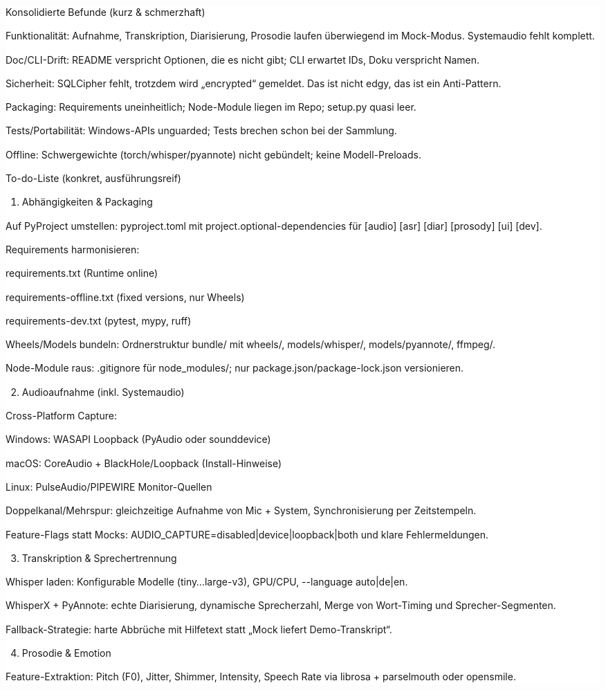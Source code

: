 Konsolidierte Befunde (kurz & schmerzhaft)

Funktionalität: Aufnahme, Transkription, Diarisierung, Prosodie laufen überwiegend im Mock-Modus. Systemaudio fehlt komplett.

Doc/CLI-Drift: README verspricht Optionen, die es nicht gibt; CLI erwartet IDs, Doku verspricht Namen.

Sicherheit: SQLCipher fehlt, trotzdem wird „encrypted“ gemeldet. Das ist nicht edgy, das ist ein Anti-Pattern.

Packaging: Requirements uneinheitlich; Node-Module liegen im Repo; setup.py quasi leer.

Tests/Portabilität: Windows-APIs unguarded; Tests brechen schon bei der Sammlung.

Offline: Schwergewichte (torch/whisper/pyannote) nicht gebündelt; keine Modell-Preloads.

To-do-Liste (konkret, ausführungsreif)

1. Abhängigkeiten & Packaging

Auf PyProject umstellen: pyproject.toml mit project.optional-dependencies für [audio] [asr] [diar] [prosody] [ui] [dev].

Requirements harmonisieren:

requirements.txt (Runtime online)

requirements-offline.txt (fixed versions, nur Wheels)

requirements-dev.txt (pytest, mypy, ruff)

Wheels/Models bundeln: Ordnerstruktur bundle/ mit wheels/, models/whisper/, models/pyannote/, ffmpeg/.

Node-Module raus: .gitignore für node_modules/; nur package.json/package-lock.json versionieren.

2. Audioaufnahme (inkl. Systemaudio)

Cross-Platform Capture:

Windows: WASAPI Loopback (PyAudio oder sounddevice)

macOS: CoreAudio + BlackHole/Loopback (Install-Hinweise)

Linux: PulseAudio/PIPEWIRE Monitor-Quellen

Doppelkanal/Mehrspur: gleichzeitige Aufnahme von Mic + System, Synchronisierung per Zeitstempeln.

Feature-Flags statt Mocks: AUDIO_CAPTURE=disabled|device|loopback|both und klare Fehlermeldungen.

3. Transkription & Sprechertrennung

Whisper laden: Konfigurable Modelle (tiny…large-v3), GPU/CPU, --language auto|de|en.

WhisperX + PyAnnote: echte Diarisierung, dynamische Sprecherzahl, Merge von Wort-Timing und Sprecher-Segmenten.

Fallback-Strategie: harte Abbrüche mit Hilfetext statt „Mock liefert Demo-Transkript“.

4. Prosodie & Emotion

Feature-Extraktion: Pitch (F0), Jitter, Shimmer, Intensity, Speech Rate via librosa + parselmouth oder opensmile.
